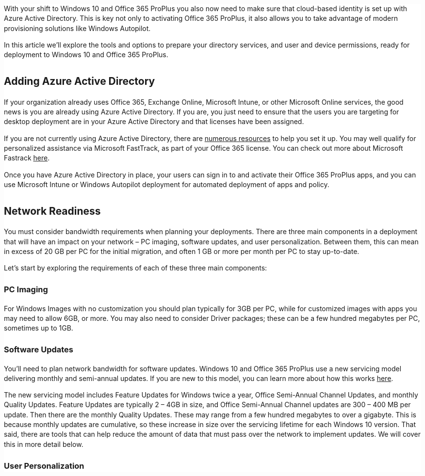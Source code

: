 With your shift to Windows 10 and Office 365 ProPlus you also now need to make sure that cloud-based identity is set up with Azure Active Directory. This is key not only to activating Office 365 ProPlus, it also allows you to take advantage of modern provisioning solutions like Windows Autopilot.

In this article we’ll explore the tools and options to prepare your directory services, and user and device permissions, ready for deployment to Windows 10 and Office 365 ProPlus.

## Adding Azure Active Directory

If your organization already uses Office 365, Exchange Online, Microsoft Intune, or other Microsoft Online services, the good news is you are already using Azure Active Directory. If you are, you just need to ensure that the users you are targeting for desktop deployment are in your Azure Active Directory and that licenses have been assigned.

If you are not currently using Azure Active Directory, there are [numerous resources](https://docs.microsoft.com/azure/active-directory/) to help you set it up. You may well qualify for personalized assistance via Microsoft FastTrack, as part of your Office 365 license. You can check out more about Microsoft Fastrack [here](https://fasttrack.microsoft.com).

Once you have Azure Active Directory in place, your users can sign in to and activate their Office 365 ProPlus apps, and you can use Microsoft Intune or Windows Autopilot deployment for automated deployment of apps and policy.

## Network Readiness

You must consider bandwidth requirements when planning your deployments. There are three main components in a deployment that will have an impact on your network – PC imaging, software updates, and user personalization. Between them, this can mean in excess of 20 GB per PC for the initial migration, and often 1 GB or more per month per PC to stay up-to-date.

Let’s start by exploring the requirements of each of these three main components:

### PC Imaging

For Windows Images with no customization you should plan typically for 3GB per PC, while for customized images with apps you may need to allow 6GB, or more. You may also need to consider Driver packages; these can be a few hundred megabytes per PC, sometimes up to 1GB.

### Software Updates

You’ll need to plan network bandwidth for software updates. Windows 10 and Office 365 ProPlus use a new servicing model delivering monthly and semi-annual updates. If you are new to this model, you can learn more about how this works [here](https://docs.microsoft.com/windows/deployment/update/waas-overview).

The new servicing model includes Feature Updates for Windows twice a year, Office Semi-Annual Channel Updates, and monthly Quality Updates. Feature Updates are typically 2 – 4GB in size, and Office Semi-Annual Channel updates are 300 – 400 MB per update. Then there are the monthly Quality Updates. These may range from a few hundred megabytes to over a gigabyte. This is because monthly updates are cumulative, so these increase in size over the servicing lifetime for each Windows 10 version. That said, there are tools that can help reduce the amount of data that must pass over the network to implement updates. We will cover this in more detail below.

### User Personalization
